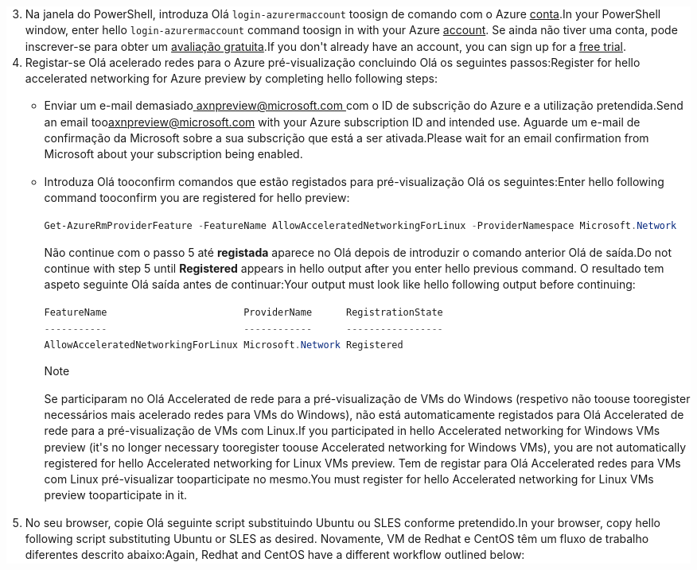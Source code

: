 3. <span data-ttu-id="2d1c3-225">Na janela do PowerShell, introduza Olá `login-azurermaccount` toosign de comando com o Azure [conta](../azure-glossary-cloud-terminology.md?toc=%2fazure%2fvirtual-network%2ftoc.json#account).</span><span class="sxs-lookup"><span data-stu-id="2d1c3-225">In your PowerShell window, enter hello `login-azurermaccount` command toosign in with your Azure [account](../azure-glossary-cloud-terminology.md?toc=%2fazure%2fvirtual-network%2ftoc.json#account).</span></span> <span data-ttu-id="2d1c3-226">Se ainda não tiver uma conta, pode inscrever-se para obter um [avaliação gratuita](https://azure.microsoft.com/offers/ms-azr-0044p).</span><span class="sxs-lookup"><span data-stu-id="2d1c3-226">If you don't already have an account, you can sign up for a [free trial](https://azure.microsoft.com/offers/ms-azr-0044p).</span></span>
4. <span data-ttu-id="2d1c3-227">Registar-se Olá acelerado redes para o Azure pré-visualização concluindo Olá os seguintes passos:</span><span class="sxs-lookup"><span data-stu-id="2d1c3-227">Register for hello accelerated networking for Azure preview by completing hello following steps:</span></span>
    - <span data-ttu-id="2d1c3-228">Enviar um e-mail demasiado[ axnpreview@microsoft.com ](mailto:axnpreview@microsoft.com?subject=Request%20to%20enable%20subscription%20%3csubscription%20id%3e) com o ID de subscrição do Azure e a utilização pretendida.</span><span class="sxs-lookup"><span data-stu-id="2d1c3-228">Send an email too[axnpreview@microsoft.com](mailto:axnpreview@microsoft.com?subject=Request%20to%20enable%20subscription%20%3csubscription%20id%3e) with your Azure subscription ID and intended use.</span></span> <span data-ttu-id="2d1c3-229">Aguarde um e-mail de confirmação da Microsoft sobre a sua subscrição que está a ser ativada.</span><span class="sxs-lookup"><span data-stu-id="2d1c3-229">Please wait for an email confirmation from Microsoft about your subscription being enabled.</span></span>
    - <span data-ttu-id="2d1c3-230">Introduza Olá tooconfirm comandos que estão registados para pré-visualização Olá os seguintes:</span><span class="sxs-lookup"><span data-stu-id="2d1c3-230">Enter hello following command tooconfirm you are registered for hello preview:</span></span>
    
        ```powershell
        Get-AzureRmProviderFeature -FeatureName AllowAcceleratedNetworkingForLinux -ProviderNamespace Microsoft.Network
        ```

        <span data-ttu-id="2d1c3-231">Não continue com o passo 5 até **registada** aparece no Olá depois de introduzir o comando anterior Olá de saída.</span><span class="sxs-lookup"><span data-stu-id="2d1c3-231">Do not continue with step 5 until **Registered** appears in hello output after you enter hello previous command.</span></span> <span data-ttu-id="2d1c3-232">O resultado tem aspeto seguinte Olá saída antes de continuar:</span><span class="sxs-lookup"><span data-stu-id="2d1c3-232">Your output must look like hello following output before continuing:</span></span>
    
        ```powershell
        FeatureName                        ProviderName      RegistrationState
        -----------                        ------------      -----------------
        AllowAcceleratedNetworkingForLinux Microsoft.Network Registered
        ```
        
      >[!NOTE]
      ><span data-ttu-id="2d1c3-233">Se participaram no Olá Accelerated de rede para a pré-visualização de VMs do Windows (respetivo não toouse tooregister necessários mais acelerado redes para VMs do Windows), não está automaticamente registados para Olá Accelerated de rede para a pré-visualização de VMs com Linux.</span><span class="sxs-lookup"><span data-stu-id="2d1c3-233">If you participated in hello Accelerated networking for Windows VMs preview (it's no longer necessary tooregister toouse Accelerated networking for Windows VMs), you are not automatically registered for hello Accelerated networking for Linux VMs preview.</span></span> <span data-ttu-id="2d1c3-234">Tem de registar para Olá Accelerated redes para VMs com Linux pré-visualizar tooparticipate no mesmo.</span><span class="sxs-lookup"><span data-stu-id="2d1c3-234">You must register for hello Accelerated networking for Linux VMs preview tooparticipate in it.</span></span>
      >
5. <span data-ttu-id="2d1c3-235">No seu browser, copie Olá seguinte script substituindo Ubuntu ou SLES conforme pretendido.</span><span class="sxs-lookup"><span data-stu-id="2d1c3-235">In your browser, copy hello following script substituting Ubuntu or SLES as desired.</span></span>  <span data-ttu-id="2d1c3-236">Novamente, VM de Redhat e CentOS têm um fluxo de trabalho diferentes descrito abaixo:</span><span class="sxs-lookup"><span data-stu-id="2d1c3-236">Again, Redhat and CentOS have a different workflow outlined below:</span></span>
